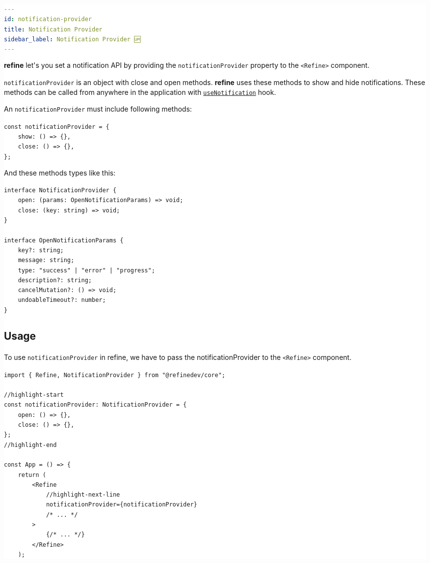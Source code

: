 ```yaml
---
id: notification-provider
title: Notification Provider
sidebar_label: Notification Provider 🆙
---
```


**refine** let's you set a notification API by providing the `notificationProvider` property to the `<Refine>` component.

`notificationProvider` is an object with close and open methods. **refine** uses these methods to show and hide notifications. These methods can be called from anywhere in the application with [`useNotification`](/docs/api-reference/core/hooks/useNotification/) hook.

An `notificationProvider` must include following methods:

```tsx
const notificationProvider = {
    show: () => {},
    close: () => {},
};
```

And these methods types like this:

```tsx
interface NotificationProvider {
    open: (params: OpenNotificationParams) => void;
    close: (key: string) => void;
}

interface OpenNotificationParams {
    key?: string;
    message: string;
    type: "success" | "error" | "progress";
    description?: string;
    cancelMutation?: () => void;
    undoableTimeout?: number;
}
```

## Usage

To use `notificationProvider` in refine, we have to pass the notificationProvider to the `<Refine>` component.

```tsx
import { Refine, NotificationProvider } from "@refinedev/core";

//highlight-start
const notificationProvider: NotificationProvider = {
    open: () => {},
    close: () => {},
};
//highlight-end

const App = () => {
    return (
        <Refine
            //highlight-next-line
            notificationProvider={notificationProvider}
            /* ... */
        >
            {/* ... */}
        </Refine>
    );
```